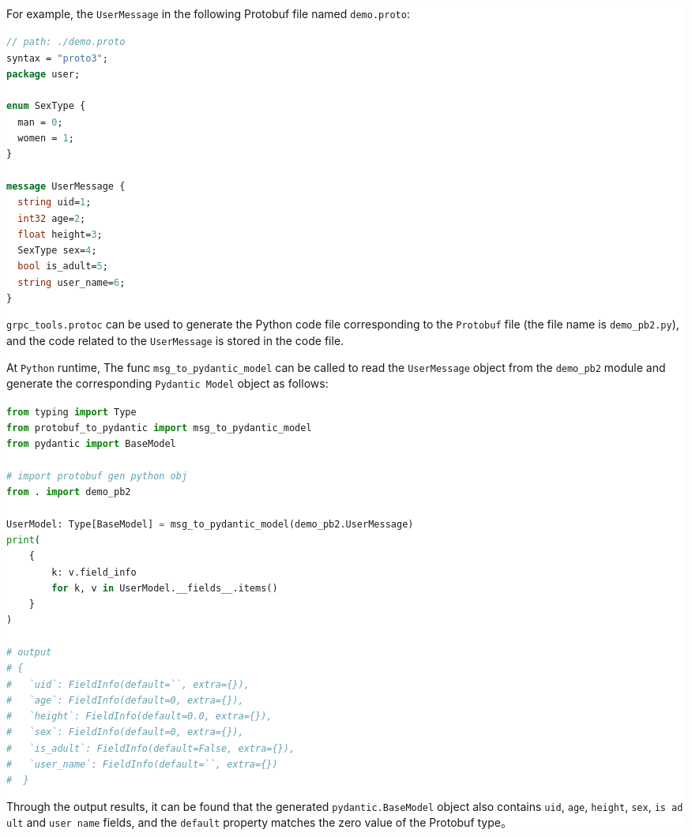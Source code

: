 For example, the `UserMessage` in the following Protobuf file named `demo.proto`:
```protobuf
// path: ./demo.proto
syntax = "proto3";
package user;

enum SexType {
  man = 0;
  women = 1;
}

message UserMessage {
  string uid=1;
  int32 age=2;
  float height=3;
  SexType sex=4;
  bool is_adult=5;
  string user_name=6;
}
```
`grpc_tools.protoc` can be used to generate the Python code file corresponding to the `Protobuf` file (the file name is `demo_pb2.py`), and the code related to the `UserMessage` is stored in the code file.

At `Python` runtime, The func `msg_to_pydantic_model` can be called to read the `UserMessage` object from the `demo_pb2` module and generate the corresponding `Pydantic Model` object as follows:
```Python
from typing import Type
from protobuf_to_pydantic import msg_to_pydantic_model
from pydantic import BaseModel

# import protobuf gen python obj
from . import demo_pb2

UserModel: Type[BaseModel] = msg_to_pydantic_model(demo_pb2.UserMessage)
print(
    {
        k: v.field_info
        for k, v in UserModel.__fields__.items()
    }
)

# output
# {
#   `uid`: FieldInfo(default=``, extra={}),
#   `age`: FieldInfo(default=0, extra={}),
#   `height`: FieldInfo(default=0.0, extra={}),
#   `sex`: FieldInfo(default=0, extra={}),
#   `is_adult`: FieldInfo(default=False, extra={}),
#   `user_name`: FieldInfo(default=``, extra={})
#  }
```
Through the output results, it can be found that the generated `pydantic.BaseModel` object also contains `uid`, `age`, `height`, `sex`, `is adult` and `user name` fields,
and the `default` property matches the zero value of the Protobuf type。
